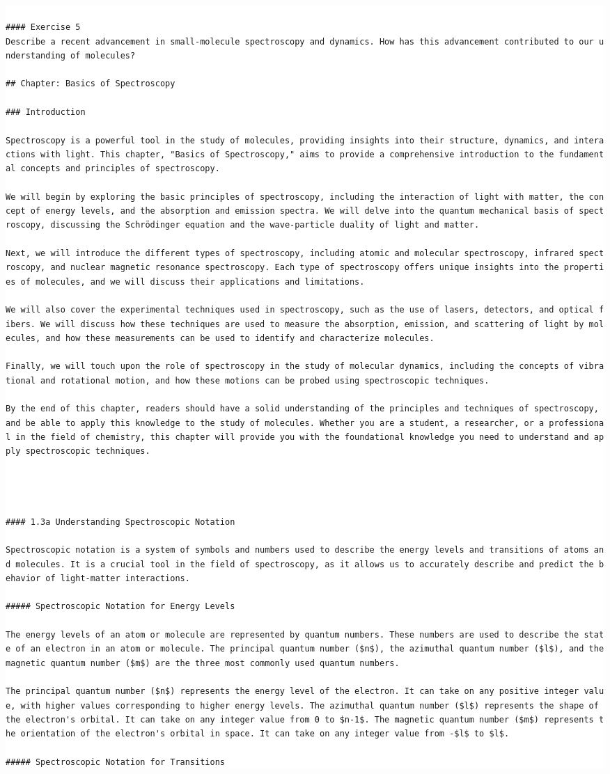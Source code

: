 ```

#### Exercise 5
Describe a recent advancement in small-molecule spectroscopy and dynamics. How has this advancement contributed to our understanding of molecules?

## Chapter: Basics of Spectroscopy

### Introduction

Spectroscopy is a powerful tool in the study of molecules, providing insights into their structure, dynamics, and interactions with light. This chapter, "Basics of Spectroscopy," aims to provide a comprehensive introduction to the fundamental concepts and principles of spectroscopy.

We will begin by exploring the basic principles of spectroscopy, including the interaction of light with matter, the concept of energy levels, and the absorption and emission spectra. We will delve into the quantum mechanical basis of spectroscopy, discussing the Schrödinger equation and the wave-particle duality of light and matter.

Next, we will introduce the different types of spectroscopy, including atomic and molecular spectroscopy, infrared spectroscopy, and nuclear magnetic resonance spectroscopy. Each type of spectroscopy offers unique insights into the properties of molecules, and we will discuss their applications and limitations.

We will also cover the experimental techniques used in spectroscopy, such as the use of lasers, detectors, and optical fibers. We will discuss how these techniques are used to measure the absorption, emission, and scattering of light by molecules, and how these measurements can be used to identify and characterize molecules.

Finally, we will touch upon the role of spectroscopy in the study of molecular dynamics, including the concepts of vibrational and rotational motion, and how these motions can be probed using spectroscopic techniques.

By the end of this chapter, readers should have a solid understanding of the principles and techniques of spectroscopy, and be able to apply this knowledge to the study of molecules. Whether you are a student, a researcher, or a professional in the field of chemistry, this chapter will provide you with the foundational knowledge you need to understand and apply spectroscopic techniques.




#### 1.3a Understanding Spectroscopic Notation

Spectroscopic notation is a system of symbols and numbers used to describe the energy levels and transitions of atoms and molecules. It is a crucial tool in the field of spectroscopy, as it allows us to accurately describe and predict the behavior of light-matter interactions.

##### Spectroscopic Notation for Energy Levels

The energy levels of an atom or molecule are represented by quantum numbers. These numbers are used to describe the state of an electron in an atom or molecule. The principal quantum number ($n$), the azimuthal quantum number ($l$), and the magnetic quantum number ($m$) are the three most commonly used quantum numbers.

The principal quantum number ($n$) represents the energy level of the electron. It can take on any positive integer value, with higher values corresponding to higher energy levels. The azimuthal quantum number ($l$) represents the shape of the electron's orbital. It can take on any integer value from 0 to $n-1$. The magnetic quantum number ($m$) represents the orientation of the electron's orbital in space. It can take on any integer value from -$l$ to $l$.

##### Spectroscopic Notation for Transitions

```